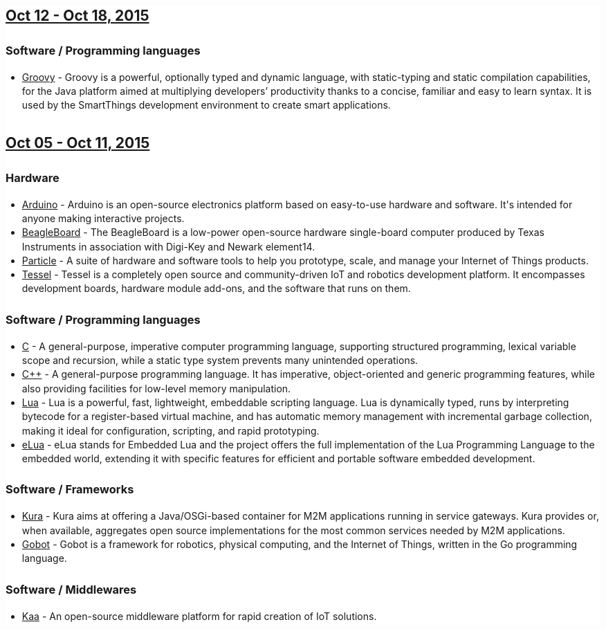 ## [Oct 12 - Oct 18, 2015](/content/2015/41/README.md)

### Software / Programming languages

*   [Groovy](http://www.groovy-lang.org/) - Groovy is a powerful, optionally typed and dynamic language, with static-typing and static compilation capabilities, for the Java platform aimed at multiplying developers’ productivity thanks to a concise, familiar and easy to learn syntax. It is used by the SmartThings development environment to create smart applications.

## [Oct 05 - Oct 11, 2015](/content/2015/40/README.md)

### Hardware

*   [Arduino](https://www.arduino.cc/) - Arduino is an open-source electronics platform based on easy-to-use hardware and software. It's intended for anyone making interactive projects.
*   [BeagleBoard](http://beagleboard.org/) - The BeagleBoard is a low-power open-source hardware single-board computer produced by Texas Instruments in association with Digi-Key and Newark element14.
*   [Particle](https://www.particle.io) - A suite of hardware and software tools to help you prototype, scale, and manage your Internet of Things products.
*   [Tessel](https://tessel.io/) - Tessel is a completely open source and community-driven IoT and robotics development platform. It encompasses development boards, hardware module add-ons, and the software that runs on them.

### Software / Programming languages

*   [C](https://en.wikipedia.org/wiki/C_\(programming_language\)) - A general-purpose, imperative computer programming language, supporting structured programming, lexical variable scope and recursion, while a static type system prevents many unintended operations.
*   [C++](https://en.wikipedia.org/wiki/C%2B%2B) - A general-purpose programming language. It has imperative, object-oriented and generic programming features, while also providing facilities for low-level memory manipulation.
*   [Lua](http://www.lua.org/) - Lua is a powerful, fast, lightweight, embeddable scripting language. Lua is dynamically typed, runs by interpreting bytecode for a register-based virtual machine, and has automatic memory management with incremental garbage collection, making it ideal for configuration, scripting, and rapid prototyping.
*   [eLua](http://www.eluaproject.net/) - eLua stands for Embedded Lua and the project offers the full implementation of the Lua Programming Language to the embedded world, extending it with specific features for efficient and portable software embedded development.

### Software / Frameworks

*   [Kura](https://eclipse.org/kura/) - Kura aims at offering a Java/OSGi-based container for M2M applications running in service gateways. Kura provides or, when available, aggregates open source implementations for the most common services needed by M2M applications.
*   [Gobot](http://gobot.io/) - Gobot is a framework for robotics, physical computing, and the Internet of Things, written in the Go programming language.

### Software / Middlewares

*   [Kaa](http://www.kaaproject.org/) - An open-source middleware platform for rapid creation of IoT solutions.
